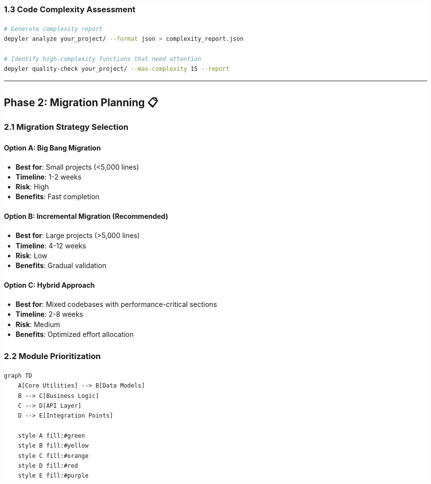 ### 1.3 Code Complexity Assessment

```bash
# Generate complexity report
depyler analyze your_project/ --format json > complexity_report.json

# Identify high-complexity functions that need attention
depyler quality-check your_project/ --max-complexity 15 --report
```

---

## Phase 2: Migration Planning 📋

### 2.1 Migration Strategy Selection

#### Option A: Big Bang Migration

- **Best for**: Small projects (<5,000 lines)
- **Timeline**: 1-2 weeks
- **Risk**: High
- **Benefits**: Fast completion

#### Option B: Incremental Migration (Recommended)

- **Best for**: Large projects (>5,000 lines)
- **Timeline**: 4-12 weeks
- **Risk**: Low
- **Benefits**: Gradual validation

#### Option C: Hybrid Approach

- **Best for**: Mixed codebases with performance-critical sections
- **Timeline**: 2-8 weeks
- **Risk**: Medium
- **Benefits**: Optimized effort allocation

### 2.2 Module Prioritization

```mermaid
graph TD
    A[Core Utilities] --> B[Data Models]
    B --> C[Business Logic]
    C --> D[API Layer]
    D --> E[Integration Points]
    
    style A fill:#green
    style B fill:#yellow
    style C fill:#orange
    style D fill:#red
    style E fill:#purple
```
